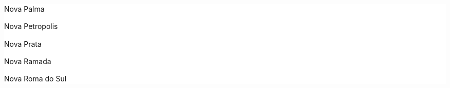 








Nova Palma















Nova Petropolis















Nova Prata















Nova Ramada















Nova Roma do Sul













